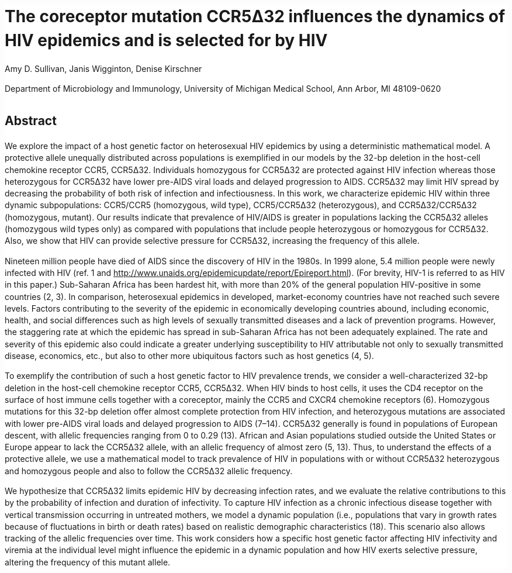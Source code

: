 # The coreceptor mutation CCR5Δ32 influences the dynamics of HIV epidemics and is selected for by HIV

Amy D. Sullivan, Janis Wigginton, Denise Kirschner

Department of Microbiology and Immunology, University  of Michigan Medical School, Ann Arbor, MI 48109-0620

## Abstract

We explore the impact of a host genetic factor on heterosexual HIV epidemics by using a deterministic mathematical model. A protective allele unequally distributed across populations is exemplified in our models by the 32-bp deletion in the host-cell chemokine receptor CCR5, CCR5Δ32. Individuals homozygous for CCR5Δ32 are protected against HIV infection whereas those heterozygous for CCR5Δ32 have lower pre-AIDS viral loads and delayed progression to AIDS. CCR5Δ32 may limit HIV spread by decreasing the probability of both risk of infection and infectiousness. In this work, we characterize epidemic HIV within three dynamic subpopulations: CCR5/CCR5 (homozygous, wild type), CCR5/CCR5Δ32 (heterozygous), and CCR5Δ32/CCR5Δ32 (homozygous, mutant). Our results indicate that prevalence of HIV/AIDS is greater in populations lacking the CCR5Δ32 alleles (homozygous wild types only) as compared with populations that include people heterozygous or homozygous for CCR5Δ32. Also, we show that HIV can provide selective pressure for CCR5Δ32, increasing the frequency of this allele.

Nineteen million people have died of AIDS since the discovery of HIV in the 1980s. In 1999 alone, 5.4 million people were newly infected with HIV (ref. 1 and http://www.unaids.org/epidemicupdate/report/Epireport.html). (For brevity, HIV-1 is referred to as HIV in this paper.) Sub-Saharan Africa has been hardest hit, with more than 20% of the general population HIV-positive in some countries (2, 3). In comparison, heterosexual epidemics in developed, market-economy countries have not reached such severe levels. Factors contributing to the severity of the epidemic in economically developing countries abound, including economic, health, and social differences such as high levels of sexually transmitted diseases and a lack of prevention programs. However, the staggering rate at which the epidemic has spread in sub-Saharan Africa has not been adequately explained. The rate and severity of this epidemic also could indicate a greater underlying susceptibility to HIV attributable not only to sexually transmitted disease, economics, etc., but also to other more ubiquitous factors such as host genetics (4, 5).

To exemplify the contribution of such a host genetic factor to HIV prevalence trends, we consider a well-characterized 32-bp deletion in the host-cell chemokine receptor CCR5, CCR5Δ32. When HIV binds to host cells, it uses the CD4 receptor on the surface of host immune cells together with a coreceptor, mainly the CCR5 and CXCR4 chemokine receptors (6). Homozygous mutations for this 32-bp deletion offer almost complete protection from HIV infection, and heterozygous mutations are associated with lower pre-AIDS viral loads and delayed progression to AIDS (7–14). CCR5Δ32 generally is found in populations of European descent, with allelic frequencies ranging from 0 to 0.29 (13). African and Asian populations studied outside the United States or Europe appear to lack the CCR5Δ32 allele, with an allelic frequency of almost zero (5, 13). Thus, to understand the effects of a protective allele, we use a mathematical model to track prevalence of HIV in populations with or without CCR5Δ32 heterozygous and homozygous people and also to follow the CCR5Δ32 allelic frequency.

We hypothesize that CCR5Δ32 limits epidemic HIV by decreasing infection rates, and we evaluate the relative contributions to this by the probability of infection and duration of infectivity. To capture HIV infection as a chronic infectious disease together with vertical transmission occurring in untreated mothers, we model a dynamic population (i.e., populations that vary in growth rates because of fluctuations in birth or death rates) based on realistic demographic characteristics (18). This scenario also allows tracking of the allelic frequencies over time. This work considers how a specific host genetic factor affecting HIV infectivity and viremia at the individual level might influence the epidemic in a dynamic population and how HIV exerts selective pressure, altering the frequency of this mutant allele.
